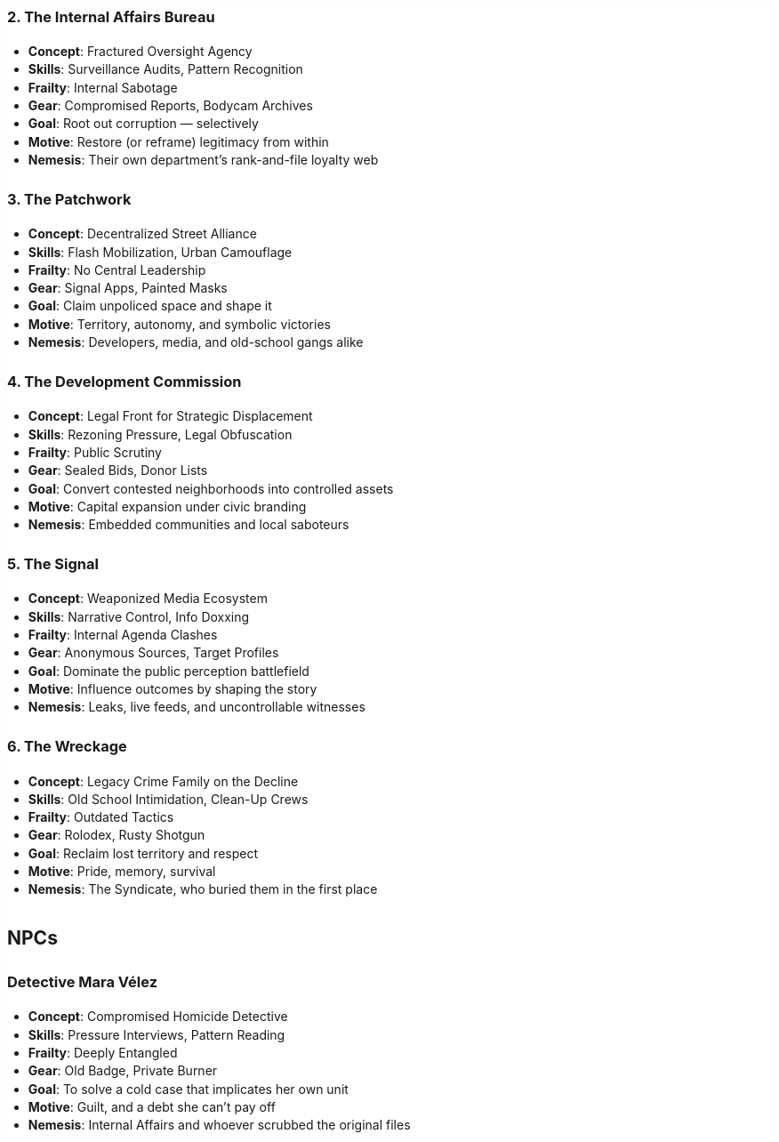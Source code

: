 ### **2. The Internal Affairs Bureau**
- **Concept**: Fractured Oversight Agency  
- **Skills**: Surveillance Audits, Pattern Recognition  
- **Frailty**: Internal Sabotage  
- **Gear**: Compromised Reports, Bodycam Archives  
- **Goal**: Root out corruption — selectively  
- **Motive**: Restore (or reframe) legitimacy from within  
- **Nemesis**: Their own department’s rank-and-file loyalty web

### **3. The Patchwork**
- **Concept**: Decentralized Street Alliance  
- **Skills**: Flash Mobilization, Urban Camouflage  
- **Frailty**: No Central Leadership  
- **Gear**: Signal Apps, Painted Masks  
- **Goal**: Claim unpoliced space and shape it  
- **Motive**: Territory, autonomy, and symbolic victories  
- **Nemesis**: Developers, media, and old-school gangs alike

### **4. The Development Commission**
- **Concept**: Legal Front for Strategic Displacement  
- **Skills**: Rezoning Pressure, Legal Obfuscation  
- **Frailty**: Public Scrutiny  
- **Gear**: Sealed Bids, Donor Lists  
- **Goal**: Convert contested neighborhoods into controlled assets  
- **Motive**: Capital expansion under civic branding  
- **Nemesis**: Embedded communities and local saboteurs

### **5. The Signal**
- **Concept**: Weaponized Media Ecosystem  
- **Skills**: Narrative Control, Info Doxxing  
- **Frailty**: Internal Agenda Clashes  
- **Gear**: Anonymous Sources, Target Profiles  
- **Goal**: Dominate the public perception battlefield  
- **Motive**: Influence outcomes by shaping the story  
- **Nemesis**: Leaks, live feeds, and uncontrollable witnesses

### **6. The Wreckage**
- **Concept**: Legacy Crime Family on the Decline  
- **Skills**: Old School Intimidation, Clean-Up Crews  
- **Frailty**: Outdated Tactics  
- **Gear**: Rolodex, Rusty Shotgun  
- **Goal**: Reclaim lost territory and respect  
- **Motive**: Pride, memory, survival  
- **Nemesis**: The Syndicate, who buried them in the first place

## NPCs

### Detective Mara Vélez  
- **Concept**: Compromised Homicide Detective  
- **Skills**: Pressure Interviews, Pattern Reading  
- **Frailty**: Deeply Entangled  
- **Gear**: Old Badge, Private Burner  
- **Goal**: To solve a cold case that implicates her own unit  
- **Motive**: Guilt, and a debt she can’t pay off  
- **Nemesis**: Internal Affairs and whoever scrubbed the original files
